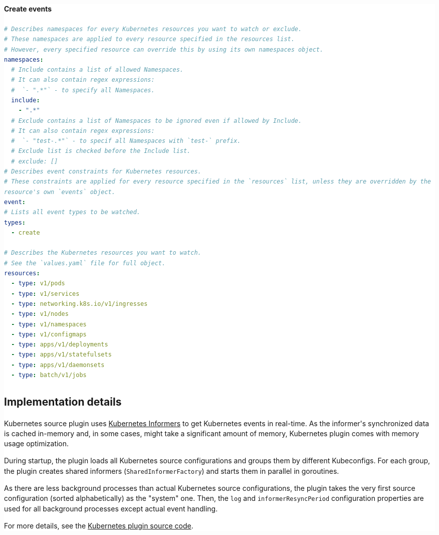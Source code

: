 #### Create events

```yaml
# Describes namespaces for every Kubernetes resources you want to watch or exclude.
# These namespaces are applied to every resource specified in the resources list.
# However, every specified resource can override this by using its own namespaces object.
namespaces:
  # Include contains a list of allowed Namespaces.
  # It can also contain regex expressions:
  #  `- ".*"` - to specify all Namespaces.
  include:
    - ".*"
  # Exclude contains a list of Namespaces to be ignored even if allowed by Include.
  # It can also contain regex expressions:
  #  `- "test-.*"` - to specif all Namespaces with `test-` prefix.
  # Exclude list is checked before the Include list.
  # exclude: []
# Describes event constraints for Kubernetes resources.
# These constraints are applied for every resource specified in the `resources` list, unless they are overridden by the resource's own `events` object.
event:
# Lists all event types to be watched.
types:
  - create

# Describes the Kubernetes resources you want to watch.
# See the `values.yaml` file for full object.
resources:
  - type: v1/pods
  - type: v1/services
  - type: networking.k8s.io/v1/ingresses
  - type: v1/nodes
  - type: v1/namespaces
  - type: v1/configmaps
  - type: apps/v1/deployments
  - type: apps/v1/statefulsets
  - type: apps/v1/daemonsets
  - type: batch/v1/jobs
```

## Implementation details

Kubernetes source plugin uses [Kubernetes Informers](https://pkg.go.dev/k8s.io/client-go/informers) to get Kubernetes events in real-time. As the informer's synchronized data is cached in-memory and, in some cases, might take a significant amount of memory, Kubernetes plugin comes with memory usage optimization.

During startup, the plugin loads all Kubernetes source configurations and groups them by different Kubeconfigs. For each group, the plugin creates shared informers (`SharedInformerFactory`) and starts them in parallel in goroutines.

As there are less background processes than actual Kubernetes source configurations, the plugin takes the very first source configuration (sorted alphabetically) as the "system" one.
Then, the `log` and `informerResyncPeriod` configuration properties are used for all background processes except actual event handling.

For more details, see the [Kubernetes plugin source code](https://github.com/kubeshop/botkube/blob/main/cmd/source/kubernetes/main.go).
